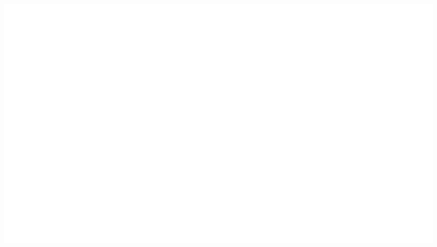 <div id="htmlwidget-cebeb475f6f59f50343a" style="width:672px;height:480px;" class="plotly html-widget"></div>
<script type="application/json" data-for="htmlwidget-cebeb475f6f59f50343a">{"x":{"visdat":{"253e1edfd21d":["function () ","plotlyVisDat"]},"cur_data":"253e1edfd21d","attrs":{"253e1edfd21d":{"x":{},"y":{},"box":{"visible":true},"meanline":{"visible":true},"split":{},"alpha_stroke":1,"sizes":[10,100],"spans":[1,20],"type":"violin"}},"layout":{"margin":{"b":40,"l":60,"t":25,"r":10},"xaxis":{"domain":[0,1],"automargin":true,"title":"Day","type":"category","categoryorder":"array","categoryarray":["Fri","Sat","Sun","Thur"]},"yaxis":{"domain":[0,1],"automargin":true,"title":"Total Bill","zeroline":false},"hovermode":"closest","showlegend":true},"source":"A","config":{"modeBarButtonsToAdd":["hoverclosest","hovercompare"],"showSendToCloud":false},"data":[{"fillcolor":"rgba(31,119,180,0.5)","x":["Fri","Fri","Fri","Fri","Fri","Fri","Fri","Fri","Fri","Fri","Fri","Fri","Fri","Fri","Fri","Fri","Fri","Fri","Fri"],"y":[28.97,22.49,5.75,16.32,22.75,40.17,27.28,12.03,21.01,12.46,11.35,15.38,12.16,13.42,8.58,15.98,13.42,16.27,10.09],"box":{"visible":true},"meanline":{"visible":true},"type":"violin","name":"Fri","marker":{"color":"rgba(31,119,180,1)","line":{"color":"rgba(31,119,180,1)"}},"line":{"color":"rgba(31,119,180,1)"},"xaxis":"x","yaxis":"y","frame":null},{"fillcolor":"rgba(255,127,14,0.5)","x":["Sat","Sat","Sat","Sat","Sat","Sat","Sat","Sat","Sat","Sat","Sat","Sat","Sat","Sat","Sat","Sat","Sat","Sat","Sat","Sat","Sat","Sat","Sat","Sat","Sat","Sat","Sat","Sat","Sat","Sat","Sat","Sat","Sat","Sat","Sat","Sat","Sat","Sat","Sat","Sat","Sat","Sat","Sat","Sat","Sat","Sat","Sat","Sat","Sat","Sat","Sat","Sat","Sat","Sat","Sat","Sat","Sat","Sat","Sat","Sat","Sat","Sat","Sat","Sat","Sat","Sat","Sat","Sat","Sat","Sat","Sat","Sat","Sat","Sat","Sat","Sat","Sat","Sat","Sat","Sat","Sat","Sat","Sat","Sat","Sat","Sat","Sat"],"y":[20.65,17.92,20.29,15.77,39.42,19.82,17.81,13.37,12.69,21.7,19.65,9.55,18.35,15.06,20.69,17.78,24.06,16.31,16.93,18.69,31.27,16.04,38.01,26.41,11.24,48.27,20.29,13.81,11.02,18.29,17.59,20.08,16.45,3.07,20.23,15.01,12.02,17.07,26.86,25.28,14.73,10.51,17.92,44.3,22.42,20.92,15.36,20.49,25.21,18.24,14.31,14,7.25,10.59,10.63,50.81,15.81,26.59,38.73,24.27,12.76,30.06,25.89,48.33,13.27,28.17,12.9,28.15,11.59,7.74,30.14,20.45,13.28,22.12,24.01,15.69,11.61,10.77,15.53,10.07,12.6,32.83,35.83,29.03,27.18,22.67,17.82],"box":{"visible":true},"meanline":{"visible":true},"type":"violin","name":"Sat","marker":{"color":"rgba(255,127,14,1)","line":{"color":"rgba(255,127,14,1)"}},"line":{"color":"rgba(255,127,14,1)"},"xaxis":"x","yaxis":"y","frame":null},{"fillcolor":"rgba(44,160,44,0.5)","x":["Sun","Sun","Sun","Sun","Sun","Sun","Sun","Sun","Sun","Sun","Sun","Sun","Sun","Sun","Sun","Sun","Sun","Sun","Sun","Sun","Sun","Sun","Sun","Sun","Sun","Sun","Sun","Sun","Sun","Sun","Sun","Sun","Sun","Sun","Sun","Sun","Sun","Sun","Sun","Sun","Sun","Sun","Sun","Sun","Sun","Sun","Sun","Sun","Sun","Sun","Sun","Sun","Sun","Sun","Sun","Sun","Sun","Sun","Sun","Sun","Sun","Sun","Sun","Sun","Sun","Sun","Sun","Sun","Sun","Sun","Sun","Sun","Sun","Sun","Sun","Sun"],"y":[16.99,10.34,21.01,23.68,24.59,25.29,8.77,26.88,15.04,14.78,10.27,35.26,15.42,18.43,14.83,21.58,10.33,16.29,16.97,17.46,13.94,9.68,30.4,18.29,22.23,32.4,28.55,18.04,12.54,10.29,34.81,9.94,25.56,19.49,38.07,23.95,25.71,17.31,29.93,14.07,13.13,17.26,24.55,19.77,29.85,48.17,25,13.39,16.49,21.5,12.66,16.21,13.81,17.51,24.52,20.76,31.71,7.25,31.85,16.82,32.9,17.89,14.48,9.6,34.63,34.65,23.33,45.35,23.17,40.55,20.69,20.9,30.46,18.15,23.1,15.69],"box":{"visible":true},"meanline":{"visible":true},"type":"violin","name":"Sun","marker":{"color":"rgba(44,160,44,1)","line":{"color":"rgba(44,160,44,1)"}},"line":{"color":"rgba(44,160,44,1)"},"xaxis":"x","yaxis":"y","frame":null},{"fillcolor":"rgba(214,39,40,0.5)","x":["Thur","Thur","Thur","Thur","Thur","Thur","Thur","Thur","Thur","Thur","Thur","Thur","Thur","Thur","Thur","Thur","Thur","Thur","Thur","Thur","Thur","Thur","Thur","Thur","Thur","Thur","Thur","Thur","Thur","Thur","Thur","Thur","Thur","Thur","Thur","Thur","Thur","Thur","Thur","Thur","Thur","Thur","Thur","Thur","Thur","Thur","Thur","Thur","Thur","Thur","Thur","Thur","Thur","Thur","Thur","Thur","Thur","Thur","Thur","Thur","Thur","Thur"],"y":[27.2,22.76,17.29,19.44,16.66,10.07,32.68,15.98,34.83,13.03,18.28,24.71,21.16,10.65,12.43,24.08,11.69,13.42,14.26,15.95,12.48,29.8,8.52,14.52,11.38,22.82,19.08,20.27,11.17,12.26,18.26,8.51,10.33,14.15,16,13.16,17.47,34.3,41.19,27.05,16.43,8.35,18.64,11.87,9.78,7.51,19.81,28.44,15.48,16.58,7.56,10.34,43.11,13,13.51,18.71,12.74,13,16.4,20.53,16.47,18.78],"box":{"visible":true},"meanline":{"visible":true},"type":"violin","name":"Thur","marker":{"color":"rgba(214,39,40,1)","line":{"color":"rgba(214,39,40,1)"}},"line":{"color":"rgba(214,39,40,1)"},"xaxis":"x","yaxis":"y","frame":null}],"highlight":{"on":"plotly_click","persistent":false,"dynamic":false,"selectize":false,"opacityDim":0.2,"selected":{"opacity":1},"debounce":0},"shinyEvents":["plotly_hover","plotly_click","plotly_selected","plotly_relayout","plotly_brushed","plotly_brushing","plotly_clickannotation","plotly_doubleclick","plotly_deselect","plotly_afterplot","plotly_sunburstclick"],"base_url":"https://plot.ly"},"evals":[],"jsHooks":[]}</script>
